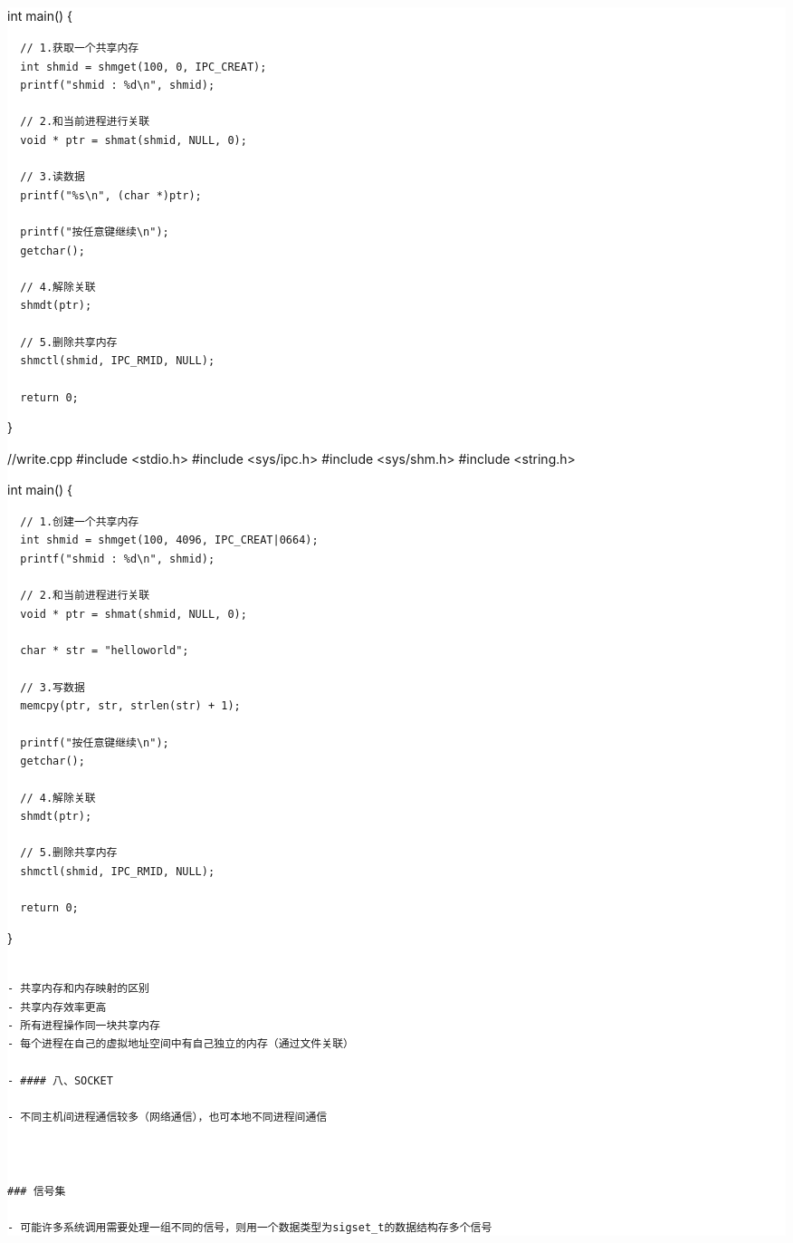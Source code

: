   int main() {    
  
      // 1.获取一个共享内存
      int shmid = shmget(100, 0, IPC_CREAT);
      printf("shmid : %d\n", shmid);
  
      // 2.和当前进程进行关联
      void * ptr = shmat(shmid, NULL, 0);
  
      // 3.读数据
      printf("%s\n", (char *)ptr);
      
      printf("按任意键继续\n");
      getchar();
  
      // 4.解除关联
      shmdt(ptr);
  
      // 5.删除共享内存
      shmctl(shmid, IPC_RMID, NULL);
  
      return 0;
  }
  
  //write.cpp
  #include <stdio.h>
  #include <sys/ipc.h>
  #include <sys/shm.h>
  #include <string.h>
  
  int main() {    
  
      // 1.创建一个共享内存
      int shmid = shmget(100, 4096, IPC_CREAT|0664);
      printf("shmid : %d\n", shmid);
      
      // 2.和当前进程进行关联
      void * ptr = shmat(shmid, NULL, 0);
  
      char * str = "helloworld";
  
      // 3.写数据
      memcpy(ptr, str, strlen(str) + 1);
  
      printf("按任意键继续\n");
      getchar();
  
      // 4.解除关联
      shmdt(ptr);
  
      // 5.删除共享内存
      shmctl(shmid, IPC_RMID, NULL);
  
      return 0;
  }
  ```

- 共享内存和内存映射的区别
  - 共享内存效率更高
  - 所有进程操作同一块共享内存
  - 每个进程在自己的虚拟地址空间中有自己独立的内存（通过文件关联）

- #### 八、SOCKET

- 不同主机间进程通信较多（网络通信），也可本地不同进程间通信



### 信号集

- 可能许多系统调用需要处理一组不同的信号，则用一个数据类型为sigset_t的数据结构存多个信号
  ```